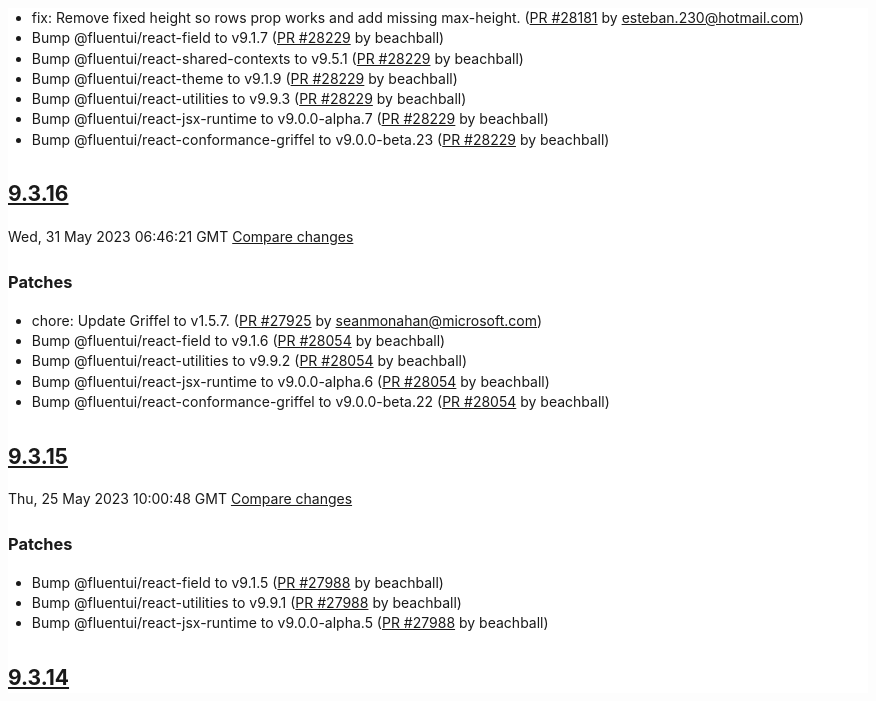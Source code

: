 - fix: Remove fixed height so rows prop works and add missing max-height. ([PR #28181](https://github.com/microsoft/fluentui/pull/28181) by esteban.230@hotmail.com)
- Bump @fluentui/react-field to v9.1.7 ([PR #28229](https://github.com/microsoft/fluentui/pull/28229) by beachball)
- Bump @fluentui/react-shared-contexts to v9.5.1 ([PR #28229](https://github.com/microsoft/fluentui/pull/28229) by beachball)
- Bump @fluentui/react-theme to v9.1.9 ([PR #28229](https://github.com/microsoft/fluentui/pull/28229) by beachball)
- Bump @fluentui/react-utilities to v9.9.3 ([PR #28229](https://github.com/microsoft/fluentui/pull/28229) by beachball)
- Bump @fluentui/react-jsx-runtime to v9.0.0-alpha.7 ([PR #28229](https://github.com/microsoft/fluentui/pull/28229) by beachball)
- Bump @fluentui/react-conformance-griffel to v9.0.0-beta.23 ([PR #28229](https://github.com/microsoft/fluentui/pull/28229) by beachball)

## [9.3.16](https://github.com/microsoft/fluentui/tree/@fluentui/react-textarea_v9.3.16)

Wed, 31 May 2023 06:46:21 GMT
[Compare changes](https://github.com/microsoft/fluentui/compare/@fluentui/react-textarea_v9.3.15..@fluentui/react-textarea_v9.3.16)

### Patches

- chore: Update Griffel to v1.5.7. ([PR #27925](https://github.com/microsoft/fluentui/pull/27925) by seanmonahan@microsoft.com)
- Bump @fluentui/react-field to v9.1.6 ([PR #28054](https://github.com/microsoft/fluentui/pull/28054) by beachball)
- Bump @fluentui/react-utilities to v9.9.2 ([PR #28054](https://github.com/microsoft/fluentui/pull/28054) by beachball)
- Bump @fluentui/react-jsx-runtime to v9.0.0-alpha.6 ([PR #28054](https://github.com/microsoft/fluentui/pull/28054) by beachball)
- Bump @fluentui/react-conformance-griffel to v9.0.0-beta.22 ([PR #28054](https://github.com/microsoft/fluentui/pull/28054) by beachball)

## [9.3.15](https://github.com/microsoft/fluentui/tree/@fluentui/react-textarea_v9.3.15)

Thu, 25 May 2023 10:00:48 GMT
[Compare changes](https://github.com/microsoft/fluentui/compare/@fluentui/react-textarea_v9.3.14..@fluentui/react-textarea_v9.3.15)

### Patches

- Bump @fluentui/react-field to v9.1.5 ([PR #27988](https://github.com/microsoft/fluentui/pull/27988) by beachball)
- Bump @fluentui/react-utilities to v9.9.1 ([PR #27988](https://github.com/microsoft/fluentui/pull/27988) by beachball)
- Bump @fluentui/react-jsx-runtime to v9.0.0-alpha.5 ([PR #27988](https://github.com/microsoft/fluentui/pull/27988) by beachball)

## [9.3.14](https://github.com/microsoft/fluentui/tree/@fluentui/react-textarea_v9.3.14)
